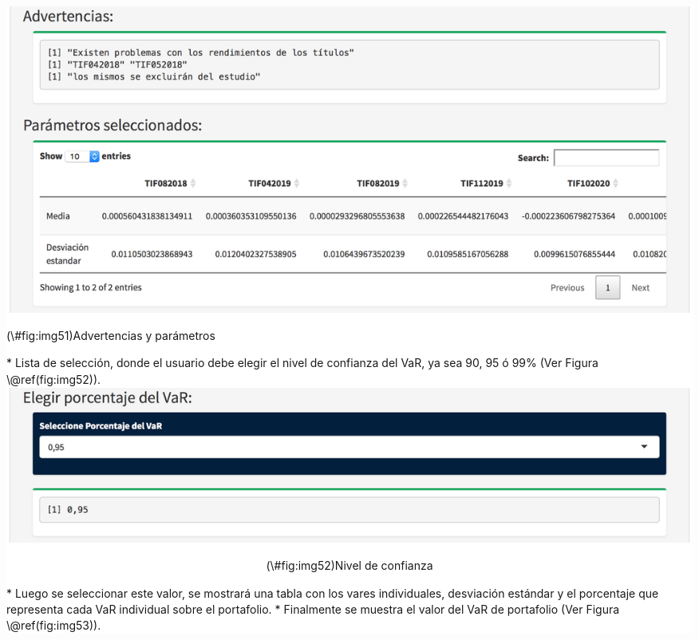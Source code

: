 <img src="images/vr9.png" alt="Advertencias y parámetros" width="2059" />
<p class="caption">(\#fig:img51)Advertencias y parámetros</p>
</div>
    * Lista de selección, donde el usuario debe elegir el nivel de confianza del VaR, ya sea 90, 95 ó 99% (Ver Figura \@ref(fig:img52)).
<div class="figure" style="text-align: center">
<img src="images/vr10.png" alt="Nivel de confianza" width="2058" />
<p class="caption">(\#fig:img52)Nivel de confianza</p>
</div>
    * Luego se seleccionar este valor, se mostrará una tabla con los vares individuales, desviación estándar y el porcentaje que representa cada VaR individual sobre el portafolio.
    * Finalmente se muestra el valor del VaR de portafolio (Ver Figura \@ref(fig:img53)).
<div class="figure" style="text-align: center">